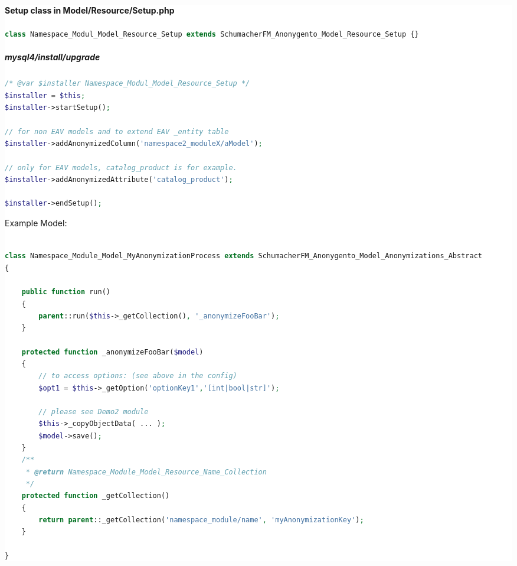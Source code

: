 #### Setup class in Model/Resource/Setup.php

```php
class Namespace_Modul_Model_Resource_Setup extends SchumacherFM_Anonygento_Model_Resource_Setup {}
```

##### mysql4/install/upgrade

```php
/* @var $installer Namespace_Modul_Model_Resource_Setup */
$installer = $this;
$installer->startSetup();

// for non EAV models and to extend EAV _entity table
$installer->addAnonymizedColumn('namespace2_moduleX/aModel');

// only for EAV models, catalog_product is for example.
$installer->addAnonymizedAttribute('catalog_product');

$installer->endSetup();
```

Example Model:

```php

class Namespace_Module_Model_MyAnonymizationProcess extends SchumacherFM_Anonygento_Model_Anonymizations_Abstract
{

    public function run()
    {
        parent::run($this->_getCollection(), '_anonymizeFooBar');
    }

    protected function _anonymizeFooBar($model)
    {
        // to access options: (see above in the config)
        $opt1 = $this->_getOption('optionKey1','[int|bool|str]');

        // please see Demo2 module
        $this->_copyObjectData( ... );
        $model->save();
    }
    /**
     * @return Namespace_Module_Model_Resource_Name_Collection
     */
    protected function _getCollection()
    {
        return parent::_getCollection('namespace_module/name', 'myAnonymizationKey');
    }

}
```
